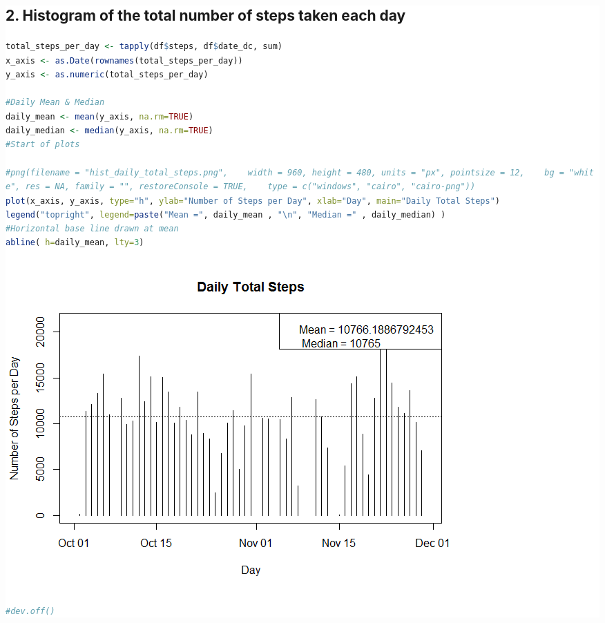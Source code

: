 
## 2. Histogram of the total number of steps taken each day

```r
total_steps_per_day <- tapply(df$steps, df$date_dc, sum)
x_axis <- as.Date(rownames(total_steps_per_day))
y_axis <- as.numeric(total_steps_per_day)

#Daily Mean & Median
daily_mean <- mean(y_axis, na.rm=TRUE)
daily_median <- median(y_axis, na.rm=TRUE)
#Start of plots

#png(filename = "hist_daily_total_steps.png",    width = 960, height = 480, units = "px", pointsize = 12,    bg = "white", res = NA, family = "", restoreConsole = TRUE,    type = c("windows", "cairo", "cairo-png"))
plot(x_axis, y_axis, type="h", ylab="Number of Steps per Day", xlab="Day", main="Daily Total Steps")
legend("topright", legend=paste("Mean =", daily_mean , "\n", "Median =" , daily_median) ) 
#Horizontal base line drawn at mean
abline( h=daily_mean, lty=3)
```

![](PA1_template_files/figure-html/unnamed-chunk-2-1.png)

```r
#dev.off()
```
